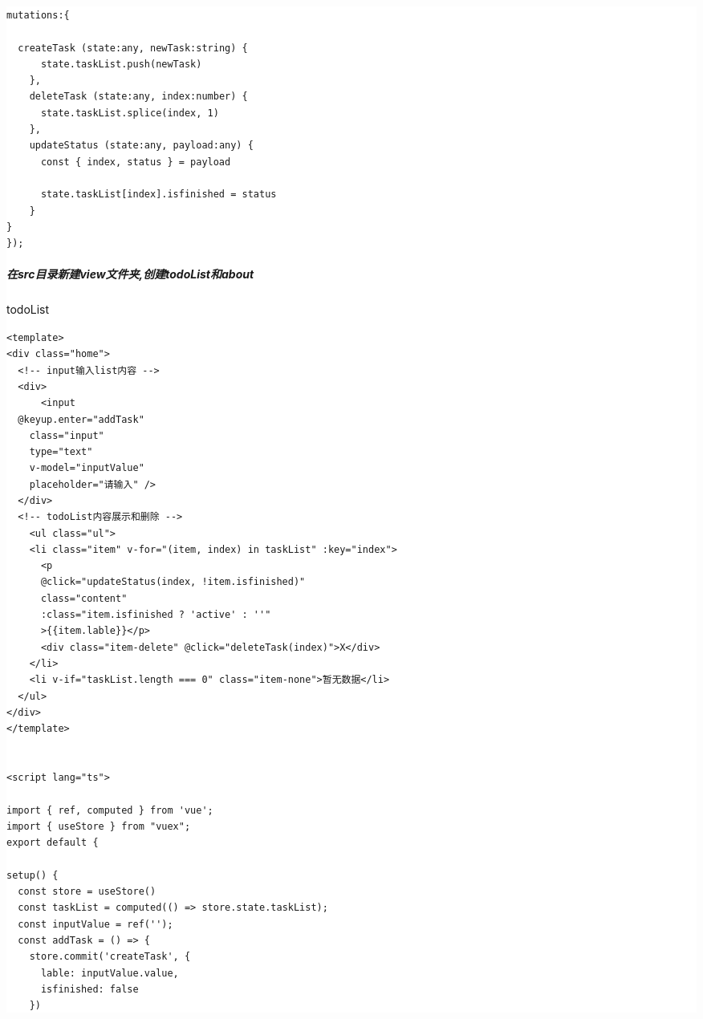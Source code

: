 ```
mutations:{
   
  createTask (state:any, newTask:string) {
      state.taskList.push(newTask)
    },
    deleteTask (state:any, index:number) {
      state.taskList.splice(index, 1)
    },
    updateStatus (state:any, payload:any) {
      const { index, status } = payload
 
      state.taskList[index].isfinished = status
    }
}
});
```

##### 在src目录新建view文件夹,创建todoList和about

todoList

```
<template>
<div class="home">
  <!-- input输入list内容 -->
  <div>
      <input
  @keyup.enter="addTask"
    class="input"
    type="text"
    v-model="inputValue"
    placeholder="请输入" />
  </div>
  <!-- todoList内容展示和删除 -->
    <ul class="ul">
    <li class="item" v-for="(item, index) in taskList" :key="index">
      <p
      @click="updateStatus(index, !item.isfinished)"
      class="content"
      :class="item.isfinished ? 'active' : ''"
      >{{item.lable}}</p>
      <div class="item-delete" @click="deleteTask(index)">X</div>
    </li>
    <li v-if="taskList.length === 0" class="item-none">暂无数据</li>
  </ul>
</div>
</template>


<script lang="ts">

import { ref, computed } from 'vue';
import { useStore } from "vuex";
export default {
 
setup() {
  const store = useStore()
  const taskList = computed(() => store.state.taskList);
  const inputValue = ref('');
  const addTask = () => {
    store.commit('createTask', {
      lable: inputValue.value,
      isfinished: false
    })
```